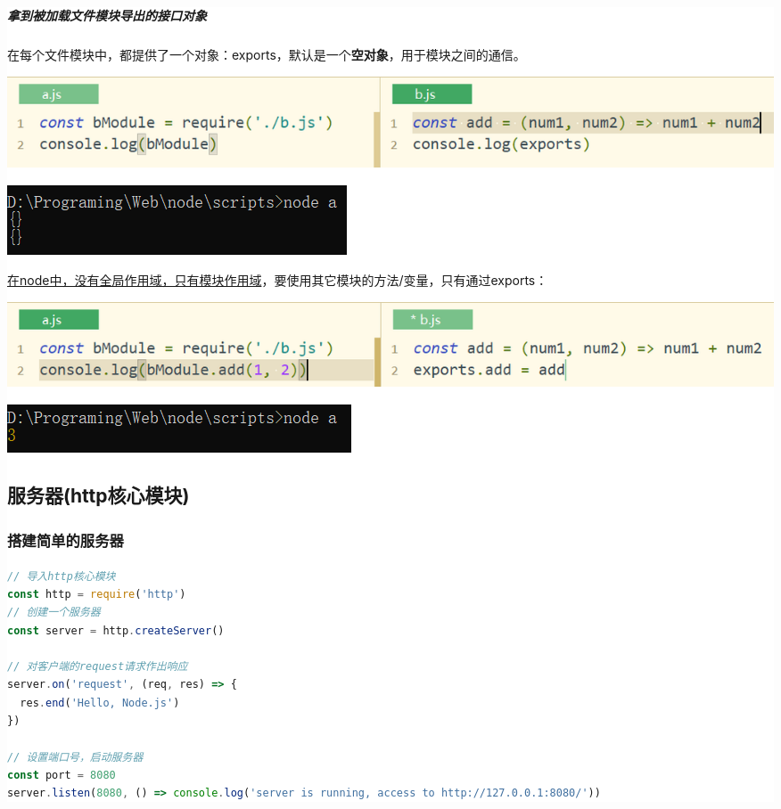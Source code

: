 ##### 拿到被加载文件模块导出的接口对象

在每个文件模块中，都提供了一个对象：exports，默认是一个**空对象**，用于模块之间的通信。

![image-20201115194124822](Node学习笔记.assets/image-20201115194124822.png)

![image-20201115194321911](Node学习笔记.assets/image-20201115194321911.png)

<u>在node中，没有全局作用域，只有模块作用域</u>，要使用其它模块的方法/变量，只有通过exports：

![image-20201115194250756](Node学习笔记.assets/image-20201115194250756.png)

![image-20201115194448559](Node学习笔记.assets/image-20201115194448559.png)

## 服务器(http核心模块)

### 搭建简单的服务器

```javascript
// 导入http核心模块
const http = require('http')
// 创建一个服务器
const server = http.createServer()

// 对客户端的request请求作出响应
server.on('request', (req, res) => {
  res.end('Hello, Node.js')
})

// 设置端口号，启动服务器
const port = 8080
server.listen(8080, () => console.log('server is running, access to http://127.0.0.1:8080/'))
```
